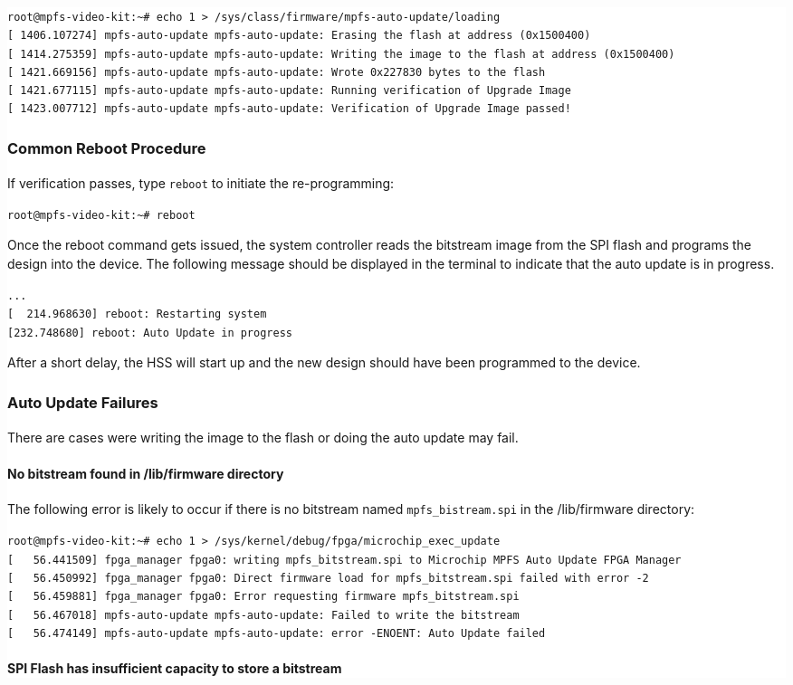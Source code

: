 ```text
root@mpfs-video-kit:~# echo 1 > /sys/class/firmware/mpfs-auto-update/loading
[ 1406.107274] mpfs-auto-update mpfs-auto-update: Erasing the flash at address (0x1500400)
[ 1414.275359] mpfs-auto-update mpfs-auto-update: Writing the image to the flash at address (0x1500400)
[ 1421.669156] mpfs-auto-update mpfs-auto-update: Wrote 0x227830 bytes to the flash
[ 1421.677115] mpfs-auto-update mpfs-auto-update: Running verification of Upgrade Image
[ 1423.007712] mpfs-auto-update mpfs-auto-update: Verification of Upgrade Image passed!
```

[korgdoc]: https://docs.kernel.org/driver-api/firmware/fw_upload.html

### Common Reboot Procedure

If verification passes, type `reboot` to initiate the re-programming:

```text
root@mpfs-video-kit:~# reboot
```

Once the reboot command gets issued, the system controller reads the
bitstream image from the SPI flash and programs the design into the device.
The following message should be displayed in the terminal to indicate
that the auto update is in progress.

```text
...
[  214.968630] reboot: Restarting system
[232.748680] reboot: Auto Update in progress

```

After a short delay, the HSS will start up and the new design should have been programmed to the device.

[SPI Directory Layout]: #spi-directory-layout

<a name="auto-update-failures"></a>

### Auto Update Failures

There are cases were writing the image to the flash or doing the auto update may fail.

#### No bitstream found in /lib/firmware directory

The following error is likely to occur if there is no bitstream named
`mpfs_bistream.spi` in the /lib/firmware directory:

```text
root@mpfs-video-kit:~# echo 1 > /sys/kernel/debug/fpga/microchip_exec_update
[   56.441509] fpga_manager fpga0: writing mpfs_bitstream.spi to Microchip MPFS Auto Update FPGA Manager
[   56.450992] fpga_manager fpga0: Direct firmware load for mpfs_bitstream.spi failed with error -2
[   56.459881] fpga_manager fpga0: Error requesting firmware mpfs_bitstream.spi
[   56.467018] mpfs-auto-update mpfs-auto-update: Failed to write the bitstream
[   56.474149] mpfs-auto-update mpfs-auto-update: error -ENOENT: Auto Update failed
```

#### SPI Flash has insufficient capacity to store a bitstream


[Bitstream Requirements for Auto Update]: #bitstream-requirements-for-auto-update
[PolarFire SoC Video Kit Reference Design Releases]: https://mi-v-ecosystem.github.io/redirects/releases-video-kit-reference-design
[PolarFire SoC FPGA Programming User Guide]: https://www.microsemi.com/document-portal/doc_download/1245813-polarfire-fpga-and-polarfire-soc-fpga-programming-user-guide
[PolarFire SoC Video Kit User Guide]: https://mi-v-ecosystem.github.io/redirects/boards-mpfs-sev-kit-sev-kit-user-guide
[Yocto BSP]: https://github.com/polarfire-soc/meta-polarfire-soc-yocto-bsp
[Buildroot]: https://github.com/linux4microchip/buildroot-external-microchip
[Yocto BSP]: https://github.com/polarfire-soc/meta-polarfire-soc-yocto-bsp
[Buildroot]: https://github.com/linux4microchip/buildroot-external-microchip
[PolarFire SoC FPGA Programming User Guide]: https://www.microsemi.com/document-portal/doc_download/1245813-polarfire-fpga-and-polarfire-soc-fpga-programming-user-guide